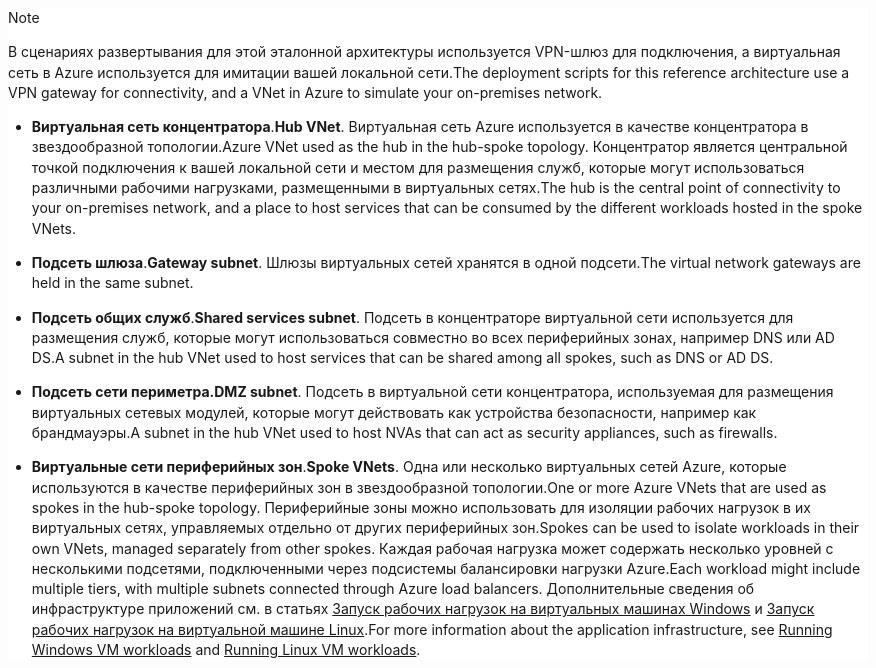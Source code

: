 > [!NOTE]
> <span data-ttu-id="0b339-130">В сценариях развертывания для этой эталонной архитектуры используется VPN-шлюз для подключения, а виртуальная сеть в Azure используется для имитации вашей локальной сети.</span><span class="sxs-lookup"><span data-stu-id="0b339-130">The deployment scripts for this reference architecture use a VPN gateway for connectivity, and a VNet in Azure to simulate your on-premises network.</span></span>

* <span data-ttu-id="0b339-131">**Виртуальная сеть концентратора**.</span><span class="sxs-lookup"><span data-stu-id="0b339-131">**Hub VNet**.</span></span> <span data-ttu-id="0b339-132">Виртуальная сеть Azure используется в качестве концентратора в звездообразной топологии.</span><span class="sxs-lookup"><span data-stu-id="0b339-132">Azure VNet used as the hub in the hub-spoke topology.</span></span> <span data-ttu-id="0b339-133">Концентратор является центральной точкой подключения к вашей локальной сети и местом для размещения служб, которые могут использоваться различными рабочими нагрузками, размещенными в виртуальных сетях.</span><span class="sxs-lookup"><span data-stu-id="0b339-133">The hub is the central point of connectivity to your on-premises network, and a place to host services that can be consumed by the different workloads hosted in the spoke VNets.</span></span>

* <span data-ttu-id="0b339-134">**Подсеть шлюза**.</span><span class="sxs-lookup"><span data-stu-id="0b339-134">**Gateway subnet**.</span></span> <span data-ttu-id="0b339-135">Шлюзы виртуальных сетей хранятся в одной подсети.</span><span class="sxs-lookup"><span data-stu-id="0b339-135">The virtual network gateways are held in the same subnet.</span></span>

* <span data-ttu-id="0b339-136">**Подсеть общих служб**.</span><span class="sxs-lookup"><span data-stu-id="0b339-136">**Shared services subnet**.</span></span> <span data-ttu-id="0b339-137">Подсеть в концентраторе виртуальной сети используется для размещения служб, которые могут использоваться совместно во всех периферийных зонах, например DNS или AD DS.</span><span class="sxs-lookup"><span data-stu-id="0b339-137">A subnet in the hub VNet used to host services that can be shared among all spokes, such as DNS or AD DS.</span></span>

* <span data-ttu-id="0b339-138">**Подсеть сети периметра.**</span><span class="sxs-lookup"><span data-stu-id="0b339-138">**DMZ subnet**.</span></span> <span data-ttu-id="0b339-139">Подсеть в виртуальной сети концентратора, используемая для размещения виртуальных сетевых модулей, которые могут действовать как устройства безопасности, например как брандмауэры.</span><span class="sxs-lookup"><span data-stu-id="0b339-139">A subnet in the hub VNet used to host NVAs that can act as security appliances, such as firewalls.</span></span>

* <span data-ttu-id="0b339-140">**Виртуальные сети периферийных зон**.</span><span class="sxs-lookup"><span data-stu-id="0b339-140">**Spoke VNets**.</span></span> <span data-ttu-id="0b339-141">Одна или несколько виртуальных сетей Azure, которые используются в качестве периферийных зон в звездообразной топологии.</span><span class="sxs-lookup"><span data-stu-id="0b339-141">One or more Azure VNets that are used as spokes in the hub-spoke topology.</span></span> <span data-ttu-id="0b339-142">Периферийные зоны можно использовать для изоляции рабочих нагрузок в их виртуальных сетях, управляемых отдельно от других периферийных зон.</span><span class="sxs-lookup"><span data-stu-id="0b339-142">Spokes can be used to isolate workloads in their own VNets, managed separately from other spokes.</span></span> <span data-ttu-id="0b339-143">Каждая рабочая нагрузка может содержать несколько уровней с несколькими подсетями, подключенными через подсистемы балансировки нагрузки Azure.</span><span class="sxs-lookup"><span data-stu-id="0b339-143">Each workload might include multiple tiers, with multiple subnets connected through Azure load balancers.</span></span> <span data-ttu-id="0b339-144">Дополнительные сведения об инфраструктуре приложений см. в статьях [Запуск рабочих нагрузок на виртуальных машинах Windows][windows-vm-ra] и [Запуск рабочих нагрузок на виртуальной машине Linux][linux-vm-ra].</span><span class="sxs-lookup"><span data-stu-id="0b339-144">For more information about the application infrastructure, see [Running Windows VM workloads][windows-vm-ra] and [Running Linux VM workloads][linux-vm-ra].</span></span>


[azure-cli-2]: /azure/install-azure-cli
[azbb]: https://github.com/mspnp/template-building-blocks/wiki/Install-Azure-Building-Blocks
[guidance-hub-spoke]: ./hub-spoke.md
[azure-vpn-gateway]: /azure/vpn-gateway/vpn-gateway-about-vpngateways
[best-practices-security]: /azure/best-practices-network-securit
[connect-to-an-Azure-vnet]: https://technet.microsoft.com/library/dn786406.aspx
[guidance-expressroute]: ./expressroute.md
[guidance-vpn]: ./vpn.md
[linux-vm-ra]: ../virtual-machines-linux/index.md
[hybrid-ha]: ./expressroute-vpn-failover.md
[naming conventions]: /azure/guidance/guidance-naming-conventions
[resource-manager-overview]: /azure/azure-resource-manager/resource-group-overview
[виртуальный центр обработки данных]: https://aka.ms/vdc
[virtual datacenter]: https://aka.ms/vdc
[vnet-peering]: /azure/virtual-network/virtual-network-peering-overview
[vnet-peering-limit]: /azure/azure-subscription-service-limits#networking-limits
[vpn-appliance]: /azure/vpn-gateway/vpn-gateway-about-vpn-devices
[windows-vm-ra]: ../virtual-machines-windows/index.md
[visio-download]: https://archcenter.blob.core.windows.net/cdn/hybrid-network-hub-spoke.vsdx
[ref-arch-repo]: https://github.com/mspnp/reference-architectures
[0]: ./images/shared-services.png "Топология общих служб в Azure"
[3]: ./images/hub-spokehub-spoke.svg "Вложенная звездообразная топология в Azure"
[ARM-Templates]: https://azure.microsoft.com/documentation/articles/resource-group-authoring-templates/